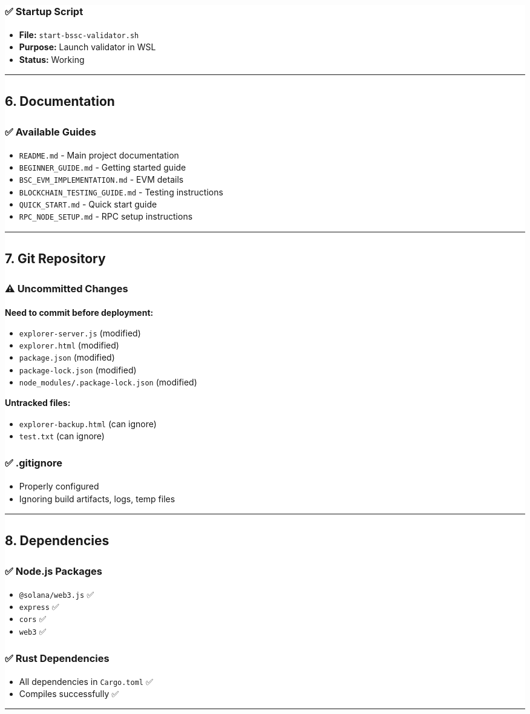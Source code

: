 ### ✅ Startup Script
- **File:** `start-bssc-validator.sh`
- **Purpose:** Launch validator in WSL
- **Status:** Working

---

## 6. Documentation

### ✅ Available Guides
- `README.md` - Main project documentation
- `BEGINNER_GUIDE.md` - Getting started guide
- `BSC_EVM_IMPLEMENTATION.md` - EVM details
- `BLOCKCHAIN_TESTING_GUIDE.md` - Testing instructions
- `QUICK_START.md` - Quick start guide
- `RPC_NODE_SETUP.md` - RPC setup instructions

---

## 7. Git Repository

### ⚠️ Uncommitted Changes
**Need to commit before deployment:**
- `explorer-server.js` (modified)
- `explorer.html` (modified)
- `package.json` (modified)
- `package-lock.json` (modified)
- `node_modules/.package-lock.json` (modified)

**Untracked files:**
- `explorer-backup.html` (can ignore)
- `test.txt` (can ignore)

### ✅ .gitignore
- Properly configured
- Ignoring build artifacts, logs, temp files

---

## 8. Dependencies

### ✅ Node.js Packages
- `@solana/web3.js` ✅
- `express` ✅
- `cors` ✅
- `web3` ✅

### ✅ Rust Dependencies
- All dependencies in `Cargo.toml` ✅
- Compiles successfully ✅

---